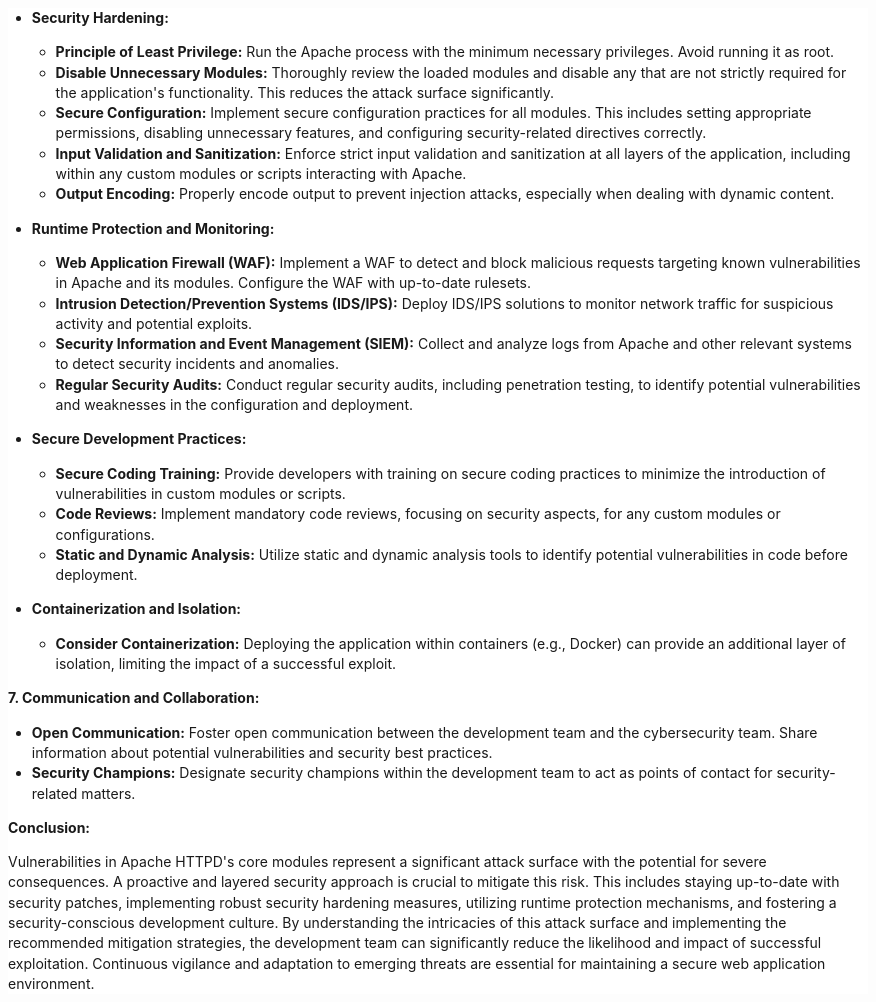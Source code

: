 * **Security Hardening:**
    * **Principle of Least Privilege:** Run the Apache process with the minimum necessary privileges. Avoid running it as root.
    * **Disable Unnecessary Modules:**  Thoroughly review the loaded modules and disable any that are not strictly required for the application's functionality. This reduces the attack surface significantly.
    * **Secure Configuration:**  Implement secure configuration practices for all modules. This includes setting appropriate permissions, disabling unnecessary features, and configuring security-related directives correctly.
    * **Input Validation and Sanitization:**  Enforce strict input validation and sanitization at all layers of the application, including within any custom modules or scripts interacting with Apache.
    * **Output Encoding:**  Properly encode output to prevent injection attacks, especially when dealing with dynamic content.

* **Runtime Protection and Monitoring:**
    * **Web Application Firewall (WAF):** Implement a WAF to detect and block malicious requests targeting known vulnerabilities in Apache and its modules. Configure the WAF with up-to-date rulesets.
    * **Intrusion Detection/Prevention Systems (IDS/IPS):**  Deploy IDS/IPS solutions to monitor network traffic for suspicious activity and potential exploits.
    * **Security Information and Event Management (SIEM):**  Collect and analyze logs from Apache and other relevant systems to detect security incidents and anomalies.
    * **Regular Security Audits:** Conduct regular security audits, including penetration testing, to identify potential vulnerabilities and weaknesses in the configuration and deployment.

* **Secure Development Practices:**
    * **Secure Coding Training:**  Provide developers with training on secure coding practices to minimize the introduction of vulnerabilities in custom modules or scripts.
    * **Code Reviews:**  Implement mandatory code reviews, focusing on security aspects, for any custom modules or configurations.
    * **Static and Dynamic Analysis:** Utilize static and dynamic analysis tools to identify potential vulnerabilities in code before deployment.

* **Containerization and Isolation:**
    * **Consider Containerization:**  Deploying the application within containers (e.g., Docker) can provide an additional layer of isolation, limiting the impact of a successful exploit.

**7. Communication and Collaboration:**

* **Open Communication:** Foster open communication between the development team and the cybersecurity team. Share information about potential vulnerabilities and security best practices.
* **Security Champions:**  Designate security champions within the development team to act as points of contact for security-related matters.

**Conclusion:**

Vulnerabilities in Apache HTTPD's core modules represent a significant attack surface with the potential for severe consequences. A proactive and layered security approach is crucial to mitigate this risk. This includes staying up-to-date with security patches, implementing robust security hardening measures, utilizing runtime protection mechanisms, and fostering a security-conscious development culture. By understanding the intricacies of this attack surface and implementing the recommended mitigation strategies, the development team can significantly reduce the likelihood and impact of successful exploitation. Continuous vigilance and adaptation to emerging threats are essential for maintaining a secure web application environment.
